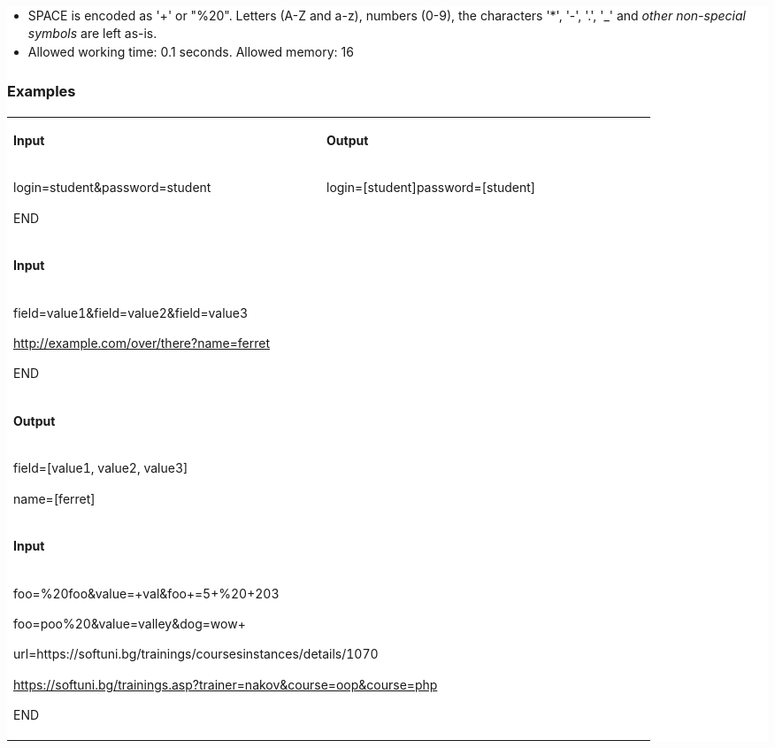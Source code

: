 <ul>
<li>SPACE is encoded as '+' or "%20". Letters (A-Z&nbsp;and a-z), numbers (0-9), the characters '*', '-', '.', '_' and <em>other non-special symbols</em> are left as-is.</li>
<li>Allowed working time: 0.1 seconds. Allowed memory: 16</li>
</ul>
<h3>Examples</h3>
<table width="699">
<tbody>
<tr>
<td width="340">
<p><strong>Input</strong></p>
</td>
<td width="359">
<p><strong>Output</strong></p>
</td>
</tr>
<tr>
<td width="340">
<p>login=student&amp;password=student</p>
<p>END</p>
</td>
<td width="359">
<p>login=[student]password=[student]</p>
</td>
</tr>
<tr>
<td colspan="2" width="699">
<p><strong>Input</strong></p>
</td>
</tr>
<tr>
<td colspan="2" width="699">
<p>field=value1&amp;field=value2&amp;field=value3</p>
<p><a href="http://example.com/over/there?name=ferret">http://example.com/over/there?name=ferret</a></p>
<p>END</p>
</td>
</tr>
<tr>
<td colspan="2" width="699">
<p><strong>Output</strong></p>
</td>
</tr>
<tr>
<td colspan="2" width="699">
<p>field=[value1, value2, value3]</p>
<p>name=[ferret]</p>
</td>
</tr>
<tr>
<td colspan="2" width="699">
<p><strong>Input</strong></p>
</td>
</tr>
<tr>
<td colspan="2" width="699">
<p>foo=%20foo&amp;value=+val&amp;foo+=5+%20+203</p>
<p>foo=poo%20&amp;value=valley&amp;dog=wow+</p>
<p>url=https://softuni.bg/trainings/coursesinstances/details/1070</p>
<p><a href="https://softuni.bg/trainings.asp?trainer=nakov&amp;course=oop&amp;course=php">https://softuni.bg/trainings.asp?trainer=nakov&amp;course=oop&amp;course=php</a></p>
<p>END</p>
</td>
</tr>